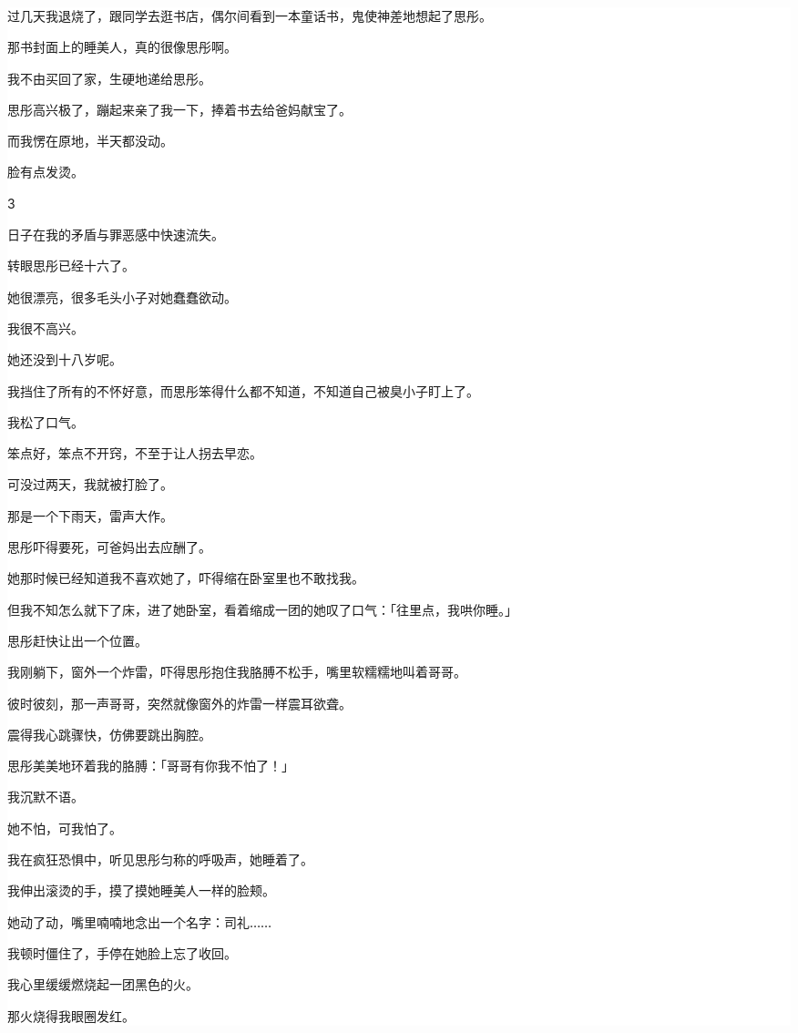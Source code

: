 过几天我退烧了，跟同学去逛书店，偶尔间看到一本童话书，鬼使神差地想起了思彤。

那书封面上的睡美人，真的很像思彤啊。

我不由买回了家，生硬地递给思彤。

思彤高兴极了，蹦起来亲了我一下，捧着书去给爸妈献宝了。

而我愣在原地，半天都没动。

脸有点发烫。

3

日子在我的矛盾与罪恶感中快速流失。

转眼思彤已经十六了。

她很漂亮，很多毛头小子对她蠢蠢欲动。

我很不高兴。

她还没到十八岁呢。

我挡住了所有的不怀好意，而思彤笨得什么都不知道，不知道自己被臭小子盯上了。

我松了口气。

笨点好，笨点不开窍，不至于让人拐去早恋。

可没过两天，我就被打脸了。

那是一个下雨天，雷声大作。

思彤吓得要死，可爸妈出去应酬了。

她那时候已经知道我不喜欢她了，吓得缩在卧室里也不敢找我。

但我不知怎么就下了床，进了她卧室，看着缩成一团的她叹了口气：「往里点，我哄你睡。」

思彤赶快让出一个位置。

我刚躺下，窗外一个炸雷，吓得思彤抱住我胳膊不松手，嘴里软糯糯地叫着哥哥。

彼时彼刻，那一声哥哥，突然就像窗外的炸雷一样震耳欲聋。

震得我心跳骤快，仿佛要跳出胸腔。

思彤美美地环着我的胳膊：「哥哥有你我不怕了！」

我沉默不语。

她不怕，可我怕了。

我在疯狂恐惧中，听见思彤匀称的呼吸声，她睡着了。

我伸出滚烫的手，摸了摸她睡美人一样的脸颊。

她动了动，嘴里喃喃地念出一个名字：司礼……

我顿时僵住了，手停在她脸上忘了收回。

我心里缓缓燃烧起一团黑色的火。

那火烧得我眼圈发红。

